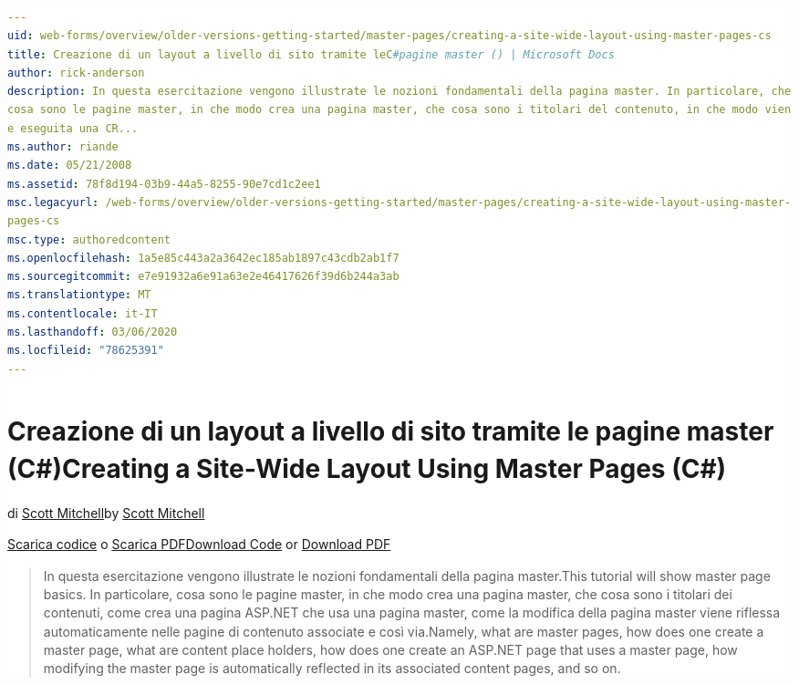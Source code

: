 ```yaml
---
uid: web-forms/overview/older-versions-getting-started/master-pages/creating-a-site-wide-layout-using-master-pages-cs
title: Creazione di un layout a livello di sito tramite leC#pagine master () | Microsoft Docs
author: rick-anderson
description: In questa esercitazione vengono illustrate le nozioni fondamentali della pagina master. In particolare, che cosa sono le pagine master, in che modo crea una pagina master, che cosa sono i titolari del contenuto, in che modo viene eseguita una CR...
ms.author: riande
ms.date: 05/21/2008
ms.assetid: 78f8d194-03b9-44a5-8255-90e7cd1c2ee1
msc.legacyurl: /web-forms/overview/older-versions-getting-started/master-pages/creating-a-site-wide-layout-using-master-pages-cs
msc.type: authoredcontent
ms.openlocfilehash: 1a5e85c443a2a3642ec185ab1897c43cdb2ab1f7
ms.sourcegitcommit: e7e91932a6e91a63e2e46417626f39d6b244a3ab
ms.translationtype: MT
ms.contentlocale: it-IT
ms.lasthandoff: 03/06/2020
ms.locfileid: "78625391"
---
```

# <a name="creating-a-site-wide-layout-using-master-pages-c"></a><span data-ttu-id="2f425-104">Creazione di un layout a livello di sito tramite le pagine master (C#)</span><span class="sxs-lookup"><span data-stu-id="2f425-104">Creating a Site-Wide Layout Using Master Pages (C#)</span></span>

<span data-ttu-id="2f425-105">di [Scott Mitchell](https://twitter.com/ScottOnWriting)</span><span class="sxs-lookup"><span data-stu-id="2f425-105">by [Scott Mitchell](https://twitter.com/ScottOnWriting)</span></span>

<span data-ttu-id="2f425-106">[Scarica codice](https://download.microsoft.com/download/e/e/f/eef369f5-743a-4a52-908f-b6532c4ce0a4/ASPNET_MasterPages_Tutorial_01_CS.zip) o [Scarica PDF](https://download.microsoft.com/download/8/f/6/8f6349e4-6554-405a-bcd7-9b094ba5089a/ASPNET_MasterPages_Tutorial_01_CS.pdf)</span><span class="sxs-lookup"><span data-stu-id="2f425-106">[Download Code](https://download.microsoft.com/download/e/e/f/eef369f5-743a-4a52-908f-b6532c4ce0a4/ASPNET_MasterPages_Tutorial_01_CS.zip) or [Download PDF](https://download.microsoft.com/download/8/f/6/8f6349e4-6554-405a-bcd7-9b094ba5089a/ASPNET_MasterPages_Tutorial_01_CS.pdf)</span></span>

> <span data-ttu-id="2f425-107">In questa esercitazione vengono illustrate le nozioni fondamentali della pagina master.</span><span class="sxs-lookup"><span data-stu-id="2f425-107">This tutorial will show master page basics.</span></span> <span data-ttu-id="2f425-108">In particolare, cosa sono le pagine master, in che modo crea una pagina master, che cosa sono i titolari dei contenuti, come crea una pagina ASP.NET che usa una pagina master, come la modifica della pagina master viene riflessa automaticamente nelle pagine di contenuto associate e così via.</span><span class="sxs-lookup"><span data-stu-id="2f425-108">Namely, what are master pages, how does one create a master page, what are content place holders, how does one create an ASP.NET page that uses a master page, how modifying the master page is automatically reflected in its associated content pages, and so on.</span></span>
